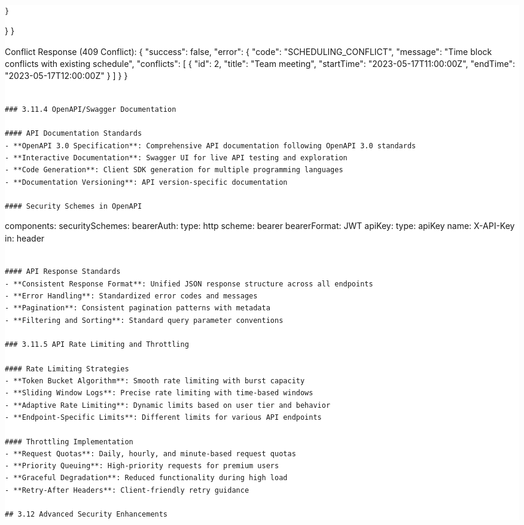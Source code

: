     }
  }
}

Conflict Response (409 Conflict):
{
  "success": false,
  "error": {
    "code": "SCHEDULING_CONFLICT",
    "message": "Time block conflicts with existing schedule",
    "conflicts": [
      {
        "id": 2,
        "title": "Team meeting",
        "startTime": "2023-05-17T11:00:00Z",
        "endTime": "2023-05-17T12:00:00Z"
      }
    ]
  }
}
```

### 3.11.4 OpenAPI/Swagger Documentation

#### API Documentation Standards
- **OpenAPI 3.0 Specification**: Comprehensive API documentation following OpenAPI 3.0 standards
- **Interactive Documentation**: Swagger UI for live API testing and exploration
- **Code Generation**: Client SDK generation for multiple programming languages
- **Documentation Versioning**: API version-specific documentation

#### Security Schemes in OpenAPI
```
components:
  securitySchemes:
    bearerAuth:
      type: http
      scheme: bearer
      bearerFormat: JWT
    apiKey:
      type: apiKey
      name: X-API-Key
      in: header
```

#### API Response Standards
- **Consistent Response Format**: Unified JSON response structure across all endpoints
- **Error Handling**: Standardized error codes and messages
- **Pagination**: Consistent pagination patterns with metadata
- **Filtering and Sorting**: Standard query parameter conventions

### 3.11.5 API Rate Limiting and Throttling

#### Rate Limiting Strategies
- **Token Bucket Algorithm**: Smooth rate limiting with burst capacity
- **Sliding Window Logs**: Precise rate limiting with time-based windows
- **Adaptive Rate Limiting**: Dynamic limits based on user tier and behavior
- **Endpoint-Specific Limits**: Different limits for various API endpoints

#### Throttling Implementation
- **Request Quotas**: Daily, hourly, and minute-based request quotas
- **Priority Queuing**: High-priority requests for premium users
- **Graceful Degradation**: Reduced functionality during high load
- **Retry-After Headers**: Client-friendly retry guidance

## 3.12 Advanced Security Enhancements
```